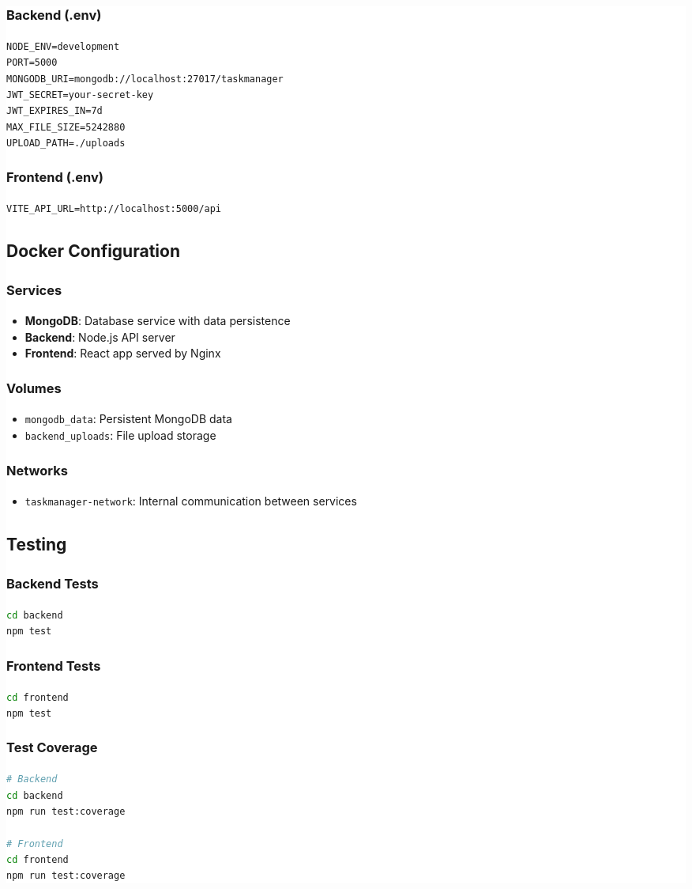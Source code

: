 ### Backend (.env)
```env
NODE_ENV=development
PORT=5000
MONGODB_URI=mongodb://localhost:27017/taskmanager
JWT_SECRET=your-secret-key
JWT_EXPIRES_IN=7d
MAX_FILE_SIZE=5242880
UPLOAD_PATH=./uploads
```

### Frontend (.env)
```env
VITE_API_URL=http://localhost:5000/api
```

## Docker Configuration

### Services
- **MongoDB**: Database service with data persistence
- **Backend**: Node.js API server
- **Frontend**: React app served by Nginx

### Volumes
- `mongodb_data`: Persistent MongoDB data
- `backend_uploads`: File upload storage

### Networks
- `taskmanager-network`: Internal communication between services

## Testing

### Backend Tests
```bash
cd backend
npm test
```

### Frontend Tests
```bash
cd frontend
npm test
```

### Test Coverage
```bash
# Backend
cd backend
npm run test:coverage

# Frontend
cd frontend
npm run test:coverage
```
